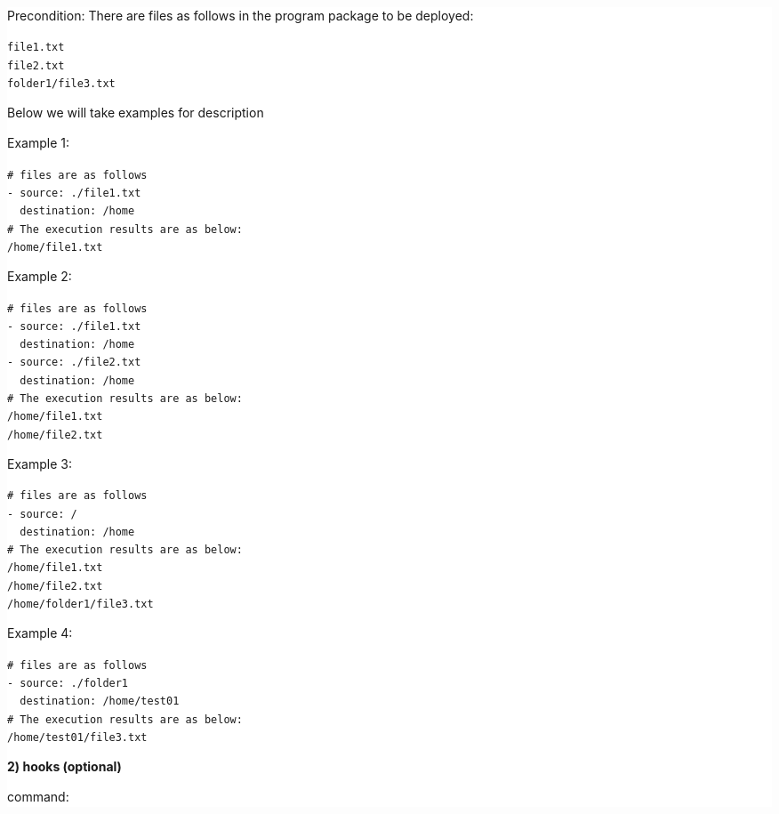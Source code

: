 Precondition: There are files as follows in the program package to be deployed:

```
file1.txt
file2.txt
folder1/file3.txt
```

Below we will take examples for description

Example 1:

```
# files are as follows
- source: ./file1.txt
  destination: /home
# The execution results are as below:
/home/file1.txt
```

Example 2:

```
# files are as follows
- source: ./file1.txt
  destination: /home
- source: ./file2.txt
  destination: /home  
# The execution results are as below:
/home/file1.txt
/home/file2.txt
```

Example 3:

```
# files are as follows
- source: /
  destination: /home
# The execution results are as below:
/home/file1.txt
/home/file2.txt
/home/folder1/file3.txt
```

Example 4:

```
# files are as follows
- source: ./folder1
  destination: /home/test01
# The execution results are as below:
/home/test01/file3.txt
```


**2) hooks (optional)**

command:
